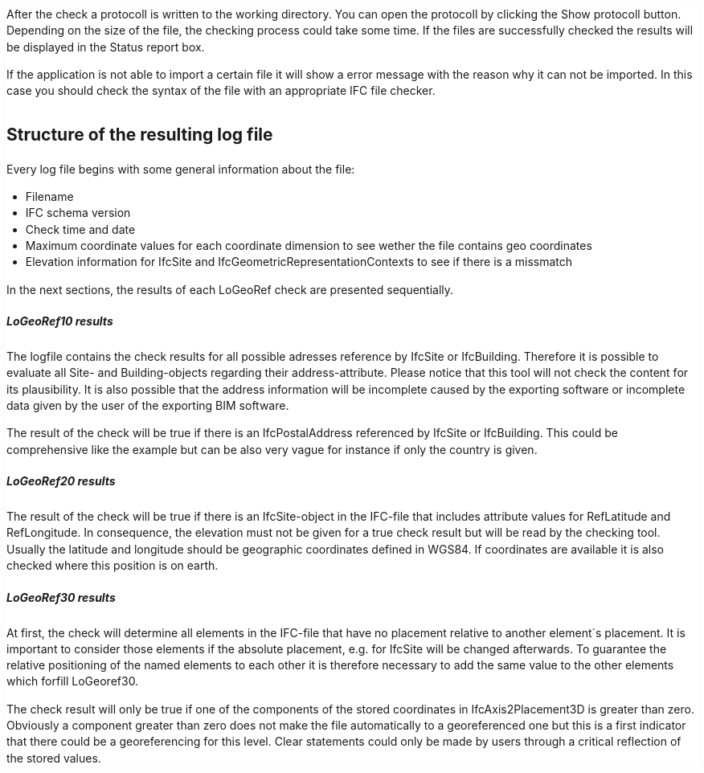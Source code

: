After the check a protocoll is written to the working directory. You can open the protocoll by clicking the Show protocoll button. Depending on the size of the file, the checking process could take some time. If the files are successfully checked the results will be displayed in the Status report box.

If the application is not able to import a certain file it will show a error message with the reason why it can not be imported. In this case you should check the syntax of the file with an appropriate IFC file checker.

## Structure of the resulting log file

Every log file begins with some general information about the file:
- Filename
- IFC schema version
- Check time and date
- Maximum coordinate values for each coordinate dimension to see wether the file contains geo coordinates
- Elevation information for IfcSite and IfcGeometricRepresentationContexts to see if there is a missmatch

In the next sections, the results of each LoGeoRef check are presented sequentially.

##### LoGeoRef10 results

The logfile contains the check results for all possible adresses reference by IfcSite or IfcBuilding. Therefore it is possible to evaluate all Site- and Building-objects regarding their address-attribute. Please notice that this tool will not check the content for its plausibility. It is also possible that the address information will be incomplete caused by the exporting software or incomplete data given by the user of the exporting BIM software.

The result of the check will be true if there is an IfcPostalAddress referenced by IfcSite or IfcBuilding. This could be  comprehensive like the example but can be also very vague for instance if only the country is given.

##### LoGeoRef20 results

The result of the check will be true if there is an IfcSite-object in the IFC-file that includes attribute values for RefLatitude and RefLongitude. In consequence, the elevation must not be given for a true check result but will be read by the checking tool. Usually the latitude and longitude should be geographic coordinates defined in WGS84. If coordinates are available it is also checked where this position is on earth. 

##### LoGeoRef30 results

At first, the check will determine all elements in the IFC-file that have no placement relative to another element´s placement. It is important to consider those elements if the absolute placement, e.g. for IfcSite will be changed afterwards. To guarantee the relative positioning of the named elements to each other it is therefore necessary to add the same value to the other elements which forfill LoGeoref30.

The check result will only be true if one of the components of the stored coordinates in IfcAxis2Placement3D is greater than zero. Obviously a component greater than zero does not make the file automatically to a georeferenced one but this is a first indicator that there could be a georeferencing for this level. Clear statements could only be made by users through a critical reflection of the stored values.
